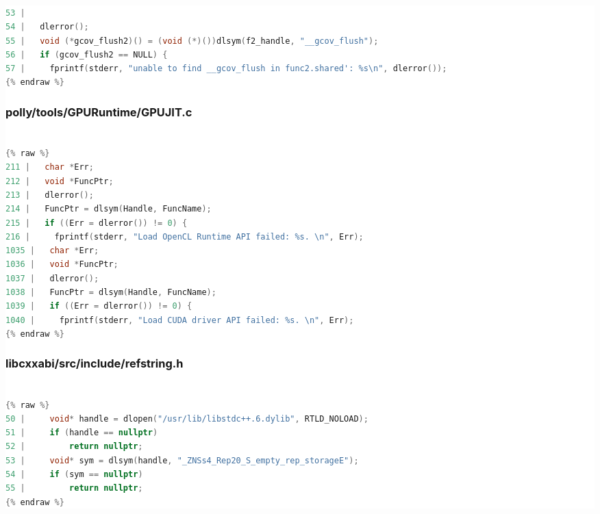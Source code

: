 ```c
53 | 
54 |   dlerror();
55 |   void (*gcov_flush2)() = (void (*)())dlsym(f2_handle, "__gcov_flush");
56 |   if (gcov_flush2 == NULL) {
57 |     fprintf(stderr, "unable to find __gcov_flush in func2.shared': %s\n", dlerror());
{% endraw %}

```
### polly/tools/GPURuntime/GPUJIT.c

```c

{% raw %}
211 |   char *Err;
212 |   void *FuncPtr;
213 |   dlerror();
214 |   FuncPtr = dlsym(Handle, FuncName);
215 |   if ((Err = dlerror()) != 0) {
216 |     fprintf(stderr, "Load OpenCL Runtime API failed: %s. \n", Err);
1035 |   char *Err;
1036 |   void *FuncPtr;
1037 |   dlerror();
1038 |   FuncPtr = dlsym(Handle, FuncName);
1039 |   if ((Err = dlerror()) != 0) {
1040 |     fprintf(stderr, "Load CUDA driver API failed: %s. \n", Err);
{% endraw %}

```
### libcxxabi/src/include/refstring.h

```c

{% raw %}
50 |     void* handle = dlopen("/usr/lib/libstdc++.6.dylib", RTLD_NOLOAD);
51 |     if (handle == nullptr)
52 |         return nullptr;
53 |     void* sym = dlsym(handle, "_ZNSs4_Rep20_S_empty_rep_storageE");
54 |     if (sym == nullptr)
55 |         return nullptr;
{% endraw %}

```